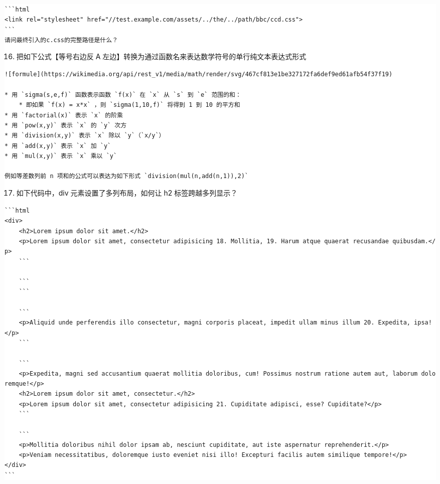     ```html
    <link rel="stylesheet" href="//test.example.com/assets/../the/../path/bbc/ccd.css">
    ```
    请问最终引入的c.css的完整路径是什么？

16. 把如下公式【等号右边反 A 左边】转换为通过函数名来表达数学符号的单行纯文本表达式形式

```

```

    ![formule](https://wikimedia.org/api/rest_v1/media/math/render/svg/467cf813e1be327172fa6def9ed61afb54f37f19)

    * 用 `sigma(s,e,f)` 函数表示函数 `f(x)` 在 `x` 从 `s` 到 `e` 范围的和：
        * 即如果 `f(x) = x*x` ，则 `sigma(1,10,f)` 将得到 1 到 10 的平方和
    * 用 `factorial(x)` 表示 `x` 的阶乘
    * 用 `pow(x,y)` 表示 `x` 的 `y` 次方
    * 用 `division(x,y)` 表示 `x` 除以 `y`（`x/y`）
    * 用 `add(x,y)` 表示 `x` 加 `y`
    * 用 `mul(x,y)` 表示 `x` 乘以 `y`

    例如等差数列前 n 项和的公式可以表达为如下形式 `division(mul(n,add(n,1)),2)`

17. 如下代码中，div 元素设置了多列布局，如何让 h2 标签跨越多列显示？

```

```

    ```html
    <div>
        <h2>Lorem ipsum dolor sit amet.</h2>
        <p>Lorem ipsum dolor sit amet, consectetur adipisicing 18. Mollitia, 19. Harum atque quaerat recusandae quibusdam.</p>
        ```

        ```
        ```

        ```
        <p>Aliquid unde perferendis illo consectetur, magni corporis placeat, impedit ullam minus illum 20. Expedita, ipsa!</p>
        ```

        ```
        <p>Expedita, magni sed accusantium quaerat mollitia doloribus, cum! Possimus nostrum ratione autem aut, laborum doloremque!</p>
        <h2>Lorem ipsum dolor sit amet, consectetur.</h2>
        <p>Lorem ipsum dolor sit amet, consectetur adipisicing 21. Cupiditate adipisci, esse? Cupiditate?</p>
        ```

        ```
        <p>Mollitia doloribus nihil dolor ipsam ab, nesciunt cupiditate, aut iste aspernatur reprehenderit.</p>
        <p>Veniam necessitatibus, doloremque iusto eveniet nisi illo! Excepturi facilis autem similique tempore!</p>
    </div>
    ```
